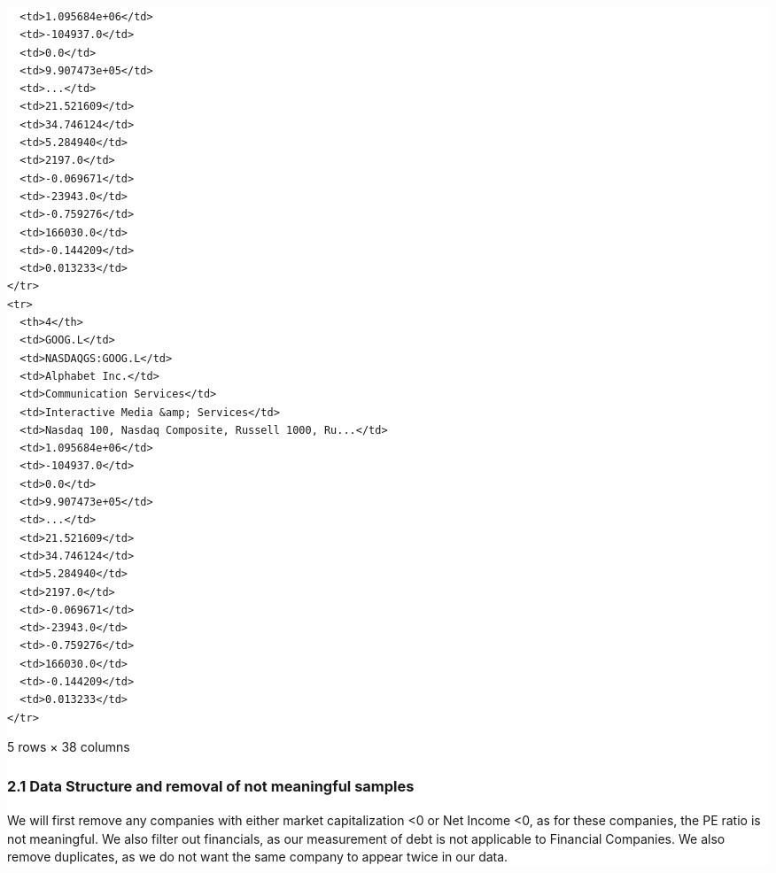       <td>1.095684e+06</td>
      <td>-104937.0</td>
      <td>0.0</td>
      <td>9.907473e+05</td>
      <td>...</td>
      <td>21.521609</td>
      <td>34.746124</td>
      <td>5.284940</td>
      <td>2197.0</td>
      <td>-0.069671</td>
      <td>-23943.0</td>
      <td>-0.759276</td>
      <td>166030.0</td>
      <td>-0.144209</td>
      <td>0.013233</td>
    </tr>
    <tr>
      <th>4</th>
      <td>GOOG.L</td>
      <td>NASDAQGS:GOOG.L</td>
      <td>Alphabet Inc.</td>
      <td>Communication Services</td>
      <td>Interactive Media &amp; Services</td>
      <td>Nasdaq 100, Nasdaq Composite, Russell 1000, Ru...</td>
      <td>1.095684e+06</td>
      <td>-104937.0</td>
      <td>0.0</td>
      <td>9.907473e+05</td>
      <td>...</td>
      <td>21.521609</td>
      <td>34.746124</td>
      <td>5.284940</td>
      <td>2197.0</td>
      <td>-0.069671</td>
      <td>-23943.0</td>
      <td>-0.759276</td>
      <td>166030.0</td>
      <td>-0.144209</td>
      <td>0.013233</td>
    </tr>
  </tbody>
</table>
<p>5 rows × 38 columns</p>
</div>



### 2.1 Data Structure and removal of not meaningful samples

We will first remove any companies with either market capitalization <0 or Net Income <0, as for these companies, the PE ratio is not meaningful. We also filter out financials, as our measurement of debt is not applicable to Financial Companies. We also remove duplicates, as we do not want the same company to appear twice in our data.
